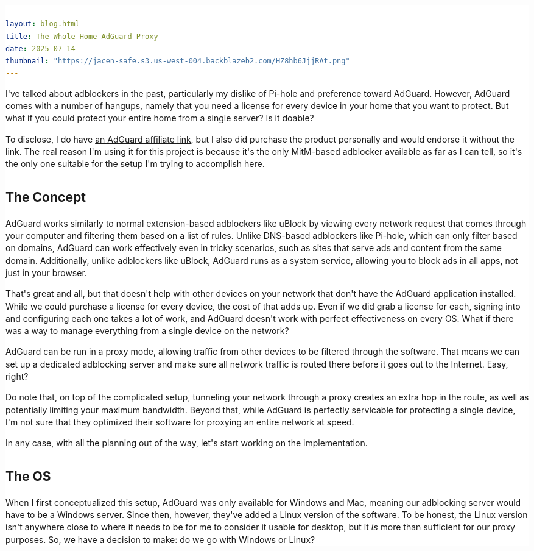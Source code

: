 ```yaml
---
layout: blog.html
title: The Whole-Home AdGuard Proxy
date: 2025-07-14
thumbnail: "https://jacen-safe.s3.us-west-004.backblazeb2.com/HZ8hb6JjjRAt.png"
---
```

[I've talked about adblockers in the past](https://jacen.moe/blog/20240609-pi-hole-the-ad-blocker-that-falls-short/), particularly my dislike of Pi-hole and preference toward AdGuard. However, AdGuard comes with a number of hangups, namely that you need a license for every device in your home that you want to protect. But what if you could protect your entire home from a single server? Is it doable?


To disclose, I do have [an AdGuard affiliate link](https://adguard.com?aid=134807), but I also did purchase the product personally and would endorse it without the link. The real reason I'm using it for this project is because it's the only MitM-based adblocker available as far as I can tell, so it's the only one suitable for the setup I'm trying to accomplish here.

## The Concept

AdGuard works similarly to normal extension-based adblockers like uBlock by viewing every network request that comes through your computer and filtering them based on a list of rules. Unlike DNS-based adblockers like Pi-hole, which can only filter based on domains, AdGuard can work effectively even in tricky scenarios, such as sites that serve ads and content from the same domain. Additionally, unlike adblockers like uBlock, AdGuard runs as a system service, allowing you to block ads in all apps, not just in your browser.

That's great and all, but that doesn't help with other devices on your network that don't have the AdGuard application installed. While we could purchase a license for every device, the cost of that adds up. Even if we did grab a license for each, signing into and configuring each one takes a lot of work, and AdGuard doesn't work with perfect effectiveness on every OS. What if there was a way to manage everything from a single device on the network?

AdGuard can be run in a proxy mode, allowing traffic from other devices to be filtered through the software. That means we can set up a dedicated adblocking server and make sure all network traffic is routed there before it goes out to the Internet. Easy, right?

Do note that, on top of the complicated setup, tunneling your network through a proxy creates an extra hop in the route, as well as potentially limiting your maximum bandwidth. Beyond that, while AdGuard is perfectly servicable for protecting a single device, I'm not sure that they optimized their software for proxying an entire network at speed.

In any case, with all the planning out of the way, let's start working on the implementation.

## The OS

When I first conceptualized this setup, AdGuard was only available for Windows and Mac, meaning our adblocking server would have to be a Windows server. Since then, however, they've added a Linux version of the software. To be honest, the Linux version isn't anywhere close to where it needs to be for me to consider it usable for desktop, but it *is* more than sufficient for our proxy purposes. So, we have a decision to make: do we go with Windows or Linux?
